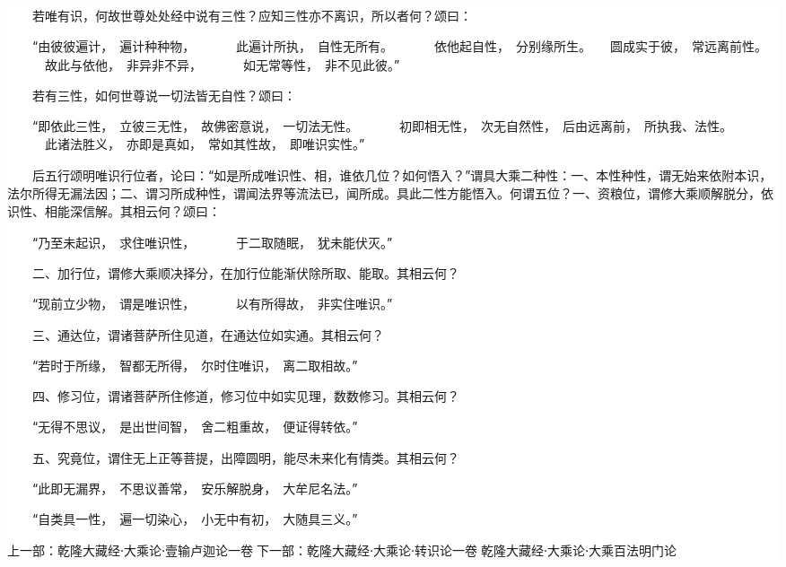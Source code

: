 　　若唯有识，何故世尊处处经中说有三性？应知三性亦不离识，所以者何？颂曰：

　　“由彼彼遍计，　遍计种种物，
　　　此遍计所执，　自性无所有。
　　　依他起自性，　分别缘所生。　　圆成实于彼，　常远离前性。
　　　故此与依他，　非异非不异，
　　　如无常等性，　非不见此彼。”

　　若有三性，如何世尊说一切法皆无自性？颂曰：

　　“即依此三性，　立彼三无性，　故佛密意说，　一切法无性。
　　　初即相无性，　次无自然性，　后由远离前，　所执我、法性。
　　　此诸法胜义，　亦即是真如，　常如其性故，　即唯识实性。”

　　后五行颂明唯识行位者，论曰：“如是所成唯识性、相，谁依几位？如何悟入？”谓具大乘二种性：一、本性种性，谓无始来依附本识，法尔所得无漏法因；二、谓习所成种性，谓闻法界等流法已，闻所成。具此二性方能悟入。何谓五位？一、资粮位，谓修大乘顺解脱分，依识性、相能深信解。其相云何？颂曰：

　　“乃至未起识，　求住唯识性，
　　　于二取随眠，　犹未能伏灭。”

　　二、加行位，谓修大乘顺决择分，在加行位能渐伏除所取、能取。其相云何？

　　“现前立少物，　谓是唯识性，
　　　以有所得故，　非实住唯识。”

　　三、通达位，谓诸菩萨所住见道，在通达位如实通。其相云何？

　　“若时于所缘，　智都无所得，　尔时住唯识，　离二取相故。”

　　四、修习位，谓诸菩萨所住修道，修习位中如实见理，数数修习。其相云何？

　　“无得不思议，　是出世间智，　舍二粗重故，　便证得转依。”

　　五、究竟位，谓住无上正等菩提，出障圆明，能尽未来化有情类。其相云何？

　　“此即无漏界，　不思议善常，　安乐解脱身，　大牟尼名法。”

　　“自类具一性，　遍一切染心，　小无中有初，　大随具三义。”

上一部：乾隆大藏经·大乘论·壹输卢迦论一卷
下一部：乾隆大藏经·大乘论·转识论一卷
乾隆大藏经·大乘论·大乘百法明门论